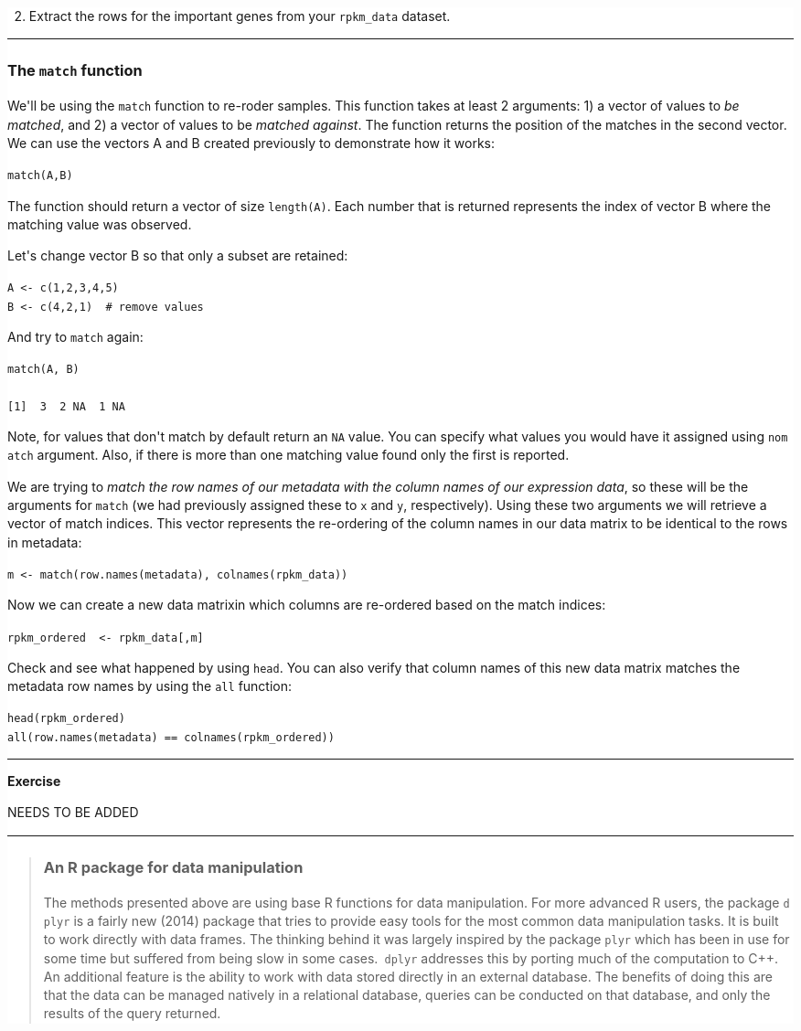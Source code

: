 2. Extract the rows for the important genes from your `rpkm_data` dataset.	
***

### The `match` function

We'll be using the `match` function to re-roder samples. This function takes at least 2 arguments: 1) a vector of values to *be matched*, and 2) a vector of values to be *matched against*. The function returns the position of the matches in the second vector. We can use the vectors A and B created previously to demonstrate how it works:

	match(A,B)

The function should return a vector of size `length(A)`. Each number that is returned represents the index of vector B where the matching value was observed. 

Let's change vector B so that only a subset are retained:

	A <- c(1,2,3,4,5)
	B <- c(4,2,1)  # remove values 

And try to `match` again:

	match(A, B)

	[1]  3  2 NA  1 NA

Note, for values that don't match by default return an `NA` value. You can specify what values you would have it assigned using `nomatch` argument. Also, if there is more than one matching value found only the first is reported.


We are trying to *match the row names of our metadata with the column names of our expression data*, so these will be the arguments for `match` (we had previously assigned these to `x` and `y`, respectively). Using these two arguments we will retrieve a vector of match indices. This vector represents the re-ordering of the column names in our data matrix to be identical to the rows in metadata:
 
	m <- match(row.names(metadata), colnames(rpkm_data))


Now we can create a new data matrixin which columns are re-ordered based on the match indices:

	rpkm_ordered  <- rpkm_data[,m]


Check and see what happened by using `head`. You can also verify that column names of this new data matrix matches the metadata row names by using the `all` function:

	head(rpkm_ordered)
	all(row.names(metadata) == colnames(rpkm_ordered))


***
**Exercise** 

NEEDS TO BE ADDED

***

> ### An R package for data manipulation
> The methods presented above are using base R functions for data manipulation. For more advanced R users, 
> the package `dplyr` is a fairly new (2014) package that tries to provide easy
> tools for the most common data manipulation tasks. It is built to work directly
> with data frames. The thinking behind it was largely inspired by the package
> `plyr` which has been in use for some time but suffered from being slow in some
> cases.` dplyr` addresses this by porting much of the computation to C++. An
> additional feature is the ability to work with data stored directly in an
> external database. The benefits of doing this are that the data can be managed
> natively in a relational database, queries can be conducted on that database,
>and only the results of the query returned.
